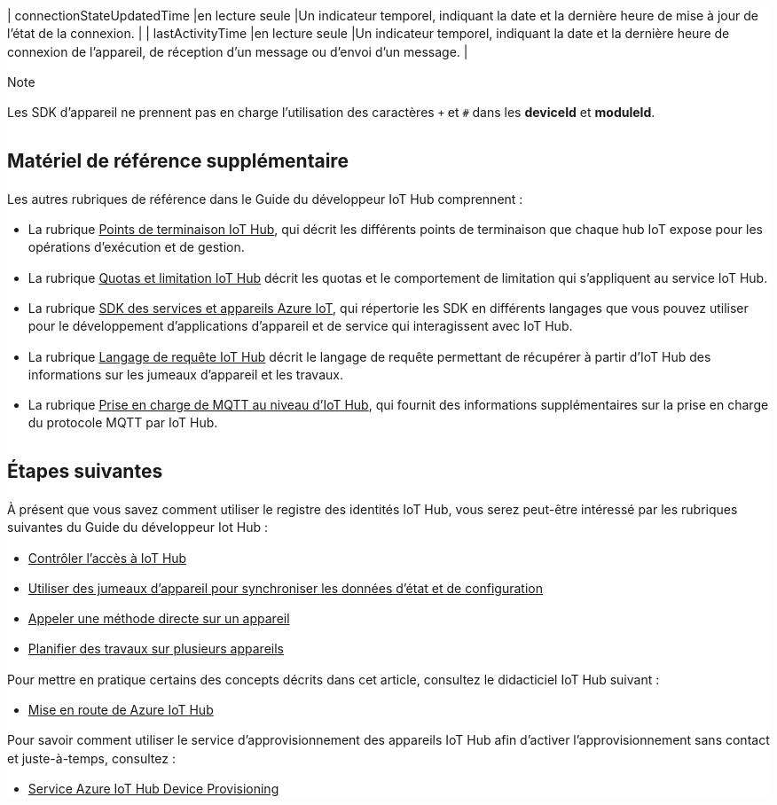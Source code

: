 | connectionStateUpdatedTime |en lecture seule |Un indicateur temporel, indiquant la date et la dernière heure de mise à jour de l’état de la connexion. |
| lastActivityTime |en lecture seule |Un indicateur temporel, indiquant la date et la dernière heure de connexion de l’appareil, de réception d’un message ou d’envoi d’un message. |

> [!NOTE]
> Les SDK d’appareil ne prennent pas en charge l’utilisation des caractères `+` et `#` dans les **deviceId** et **moduleId**.

## <a name="additional-reference-material"></a>Matériel de référence supplémentaire

Les autres rubriques de référence dans le Guide du développeur IoT Hub comprennent :

* La rubrique [Points de terminaison IoT Hub](iot-hub-devguide-endpoints.md), qui décrit les différents points de terminaison que chaque hub IoT expose pour les opérations d’exécution et de gestion.

* La rubrique [Quotas et limitation IoT Hub](iot-hub-devguide-quotas-throttling.md) décrit les quotas et le comportement de limitation qui s’appliquent au service IoT Hub.

* La rubrique [SDK des services et appareils Azure IoT](iot-hub-devguide-sdks.md), qui répertorie les SDK en différents langages que vous pouvez utiliser pour le développement d’applications d’appareil et de service qui interagissent avec IoT Hub.

* La rubrique [Langage de requête IoT Hub](iot-hub-devguide-query-language.md) décrit le langage de requête permettant de récupérer à partir d’IoT Hub des informations sur les jumeaux d’appareil et les travaux.

* La rubrique [Prise en charge de MQTT au niveau d’IoT Hub](iot-hub-mqtt-support.md), qui fournit des informations supplémentaires sur la prise en charge du protocole MQTT par IoT Hub.

## <a name="next-steps"></a>Étapes suivantes

À présent que vous savez comment utiliser le registre des identités IoT Hub, vous serez peut-être intéressé par les rubriques suivantes du Guide du développeur Iot Hub :

* [Contrôler l’accès à IoT Hub](iot-hub-devguide-security.md)

* [Utiliser des jumeaux d’appareil pour synchroniser les données d’état et de configuration](iot-hub-devguide-device-twins.md)

* [Appeler une méthode directe sur un appareil](iot-hub-devguide-direct-methods.md)

* [Planifier des travaux sur plusieurs appareils](iot-hub-devguide-jobs.md)

Pour mettre en pratique certains des concepts décrits dans cet article, consultez le didacticiel IoT Hub suivant :

* [Mise en route de Azure IoT Hub](quickstart-send-telemetry-dotnet.md)

Pour savoir comment utiliser le service d’approvisionnement des appareils IoT Hub afin d’activer l’approvisionnement sans contact et juste-à-temps, consultez : 

* [Service Azure IoT Hub Device Provisioning](https://azure.microsoft.com/documentation/services/iot-dps)